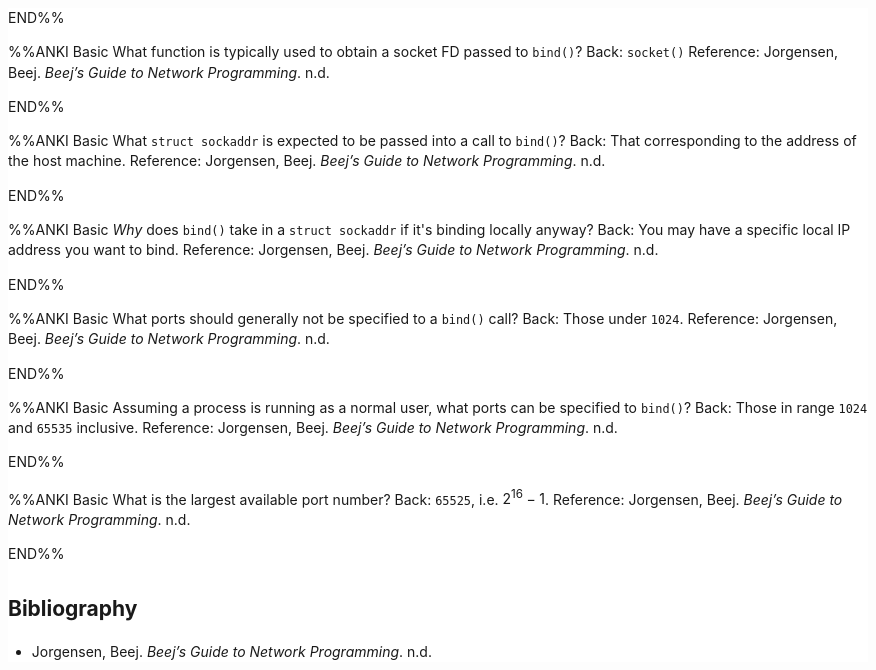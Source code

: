 END%%

%%ANKI
Basic
What function is typically used to obtain a socket FD passed to `bind()`?
Back: `socket()`
Reference: Jorgensen, Beej. _Beej’s Guide to Network Programming_. n.d.

END%%

%%ANKI
Basic
What `struct sockaddr` is expected to be passed into a call to `bind()`?
Back: That corresponding to the address of the host machine.
Reference: Jorgensen, Beej. _Beej’s Guide to Network Programming_. n.d.

END%%

%%ANKI
Basic
*Why* does `bind()` take in a `struct sockaddr` if it's binding locally anyway?
Back: You may have a specific local IP address you want to bind.
Reference: Jorgensen, Beej. _Beej’s Guide to Network Programming_. n.d.

END%%

%%ANKI
Basic
What ports should generally not be specified to a `bind()` call?
Back: Those under `1024`.
Reference: Jorgensen, Beej. _Beej’s Guide to Network Programming_. n.d.

END%%

%%ANKI
Basic
Assuming a process is running as a normal user, what ports can be specified to `bind()`?
Back: Those in range `1024` and `65535` inclusive.
Reference: Jorgensen, Beej. _Beej’s Guide to Network Programming_. n.d.

END%%

%%ANKI
Basic
What is the largest available port number?
Back: `65525`, i.e. $2^{16} - 1$.
Reference: Jorgensen, Beej. _Beej’s Guide to Network Programming_. n.d.

END%%

## Bibliography

* Jorgensen, Beej. _Beej’s Guide to Network Programming_. n.d.